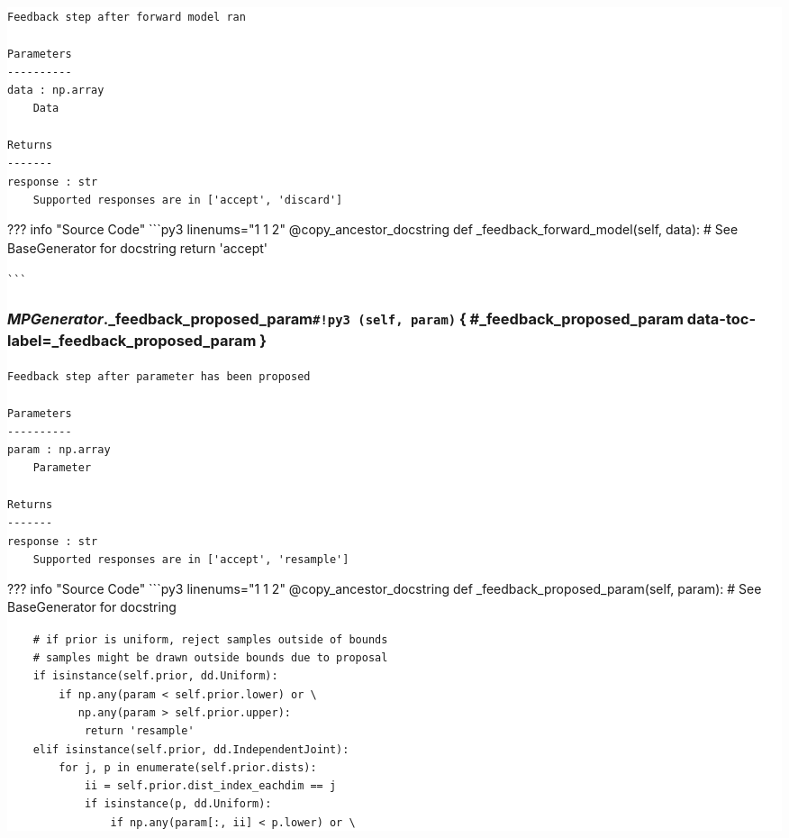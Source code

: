 
```
Feedback step after forward model ran

Parameters
----------
data : np.array
    Data

Returns
-------
response : str
    Supported responses are in ['accept', 'discard']
```


??? info "Source Code" 
	```py3 linenums="1 1 2" 
	@copy_ancestor_docstring
	def _feedback_forward_model(self, data):
	    # See BaseGenerator for docstring
	    return 'accept'
	
	```
### *MPGenerator*.**\_feedback\_proposed\_param**`#!py3 (self, param)` { #\_feedback\_proposed\_param data-toc-label=\_feedback\_proposed\_param }


```
Feedback step after parameter has been proposed

Parameters
----------
param : np.array
    Parameter

Returns
-------
response : str
    Supported responses are in ['accept', 'resample']
```


??? info "Source Code" 
	```py3 linenums="1 1 2" 
	@copy_ancestor_docstring
	def _feedback_proposed_param(self, param):
	    # See BaseGenerator for docstring
	
	    # if prior is uniform, reject samples outside of bounds
	    # samples might be drawn outside bounds due to proposal
	    if isinstance(self.prior, dd.Uniform):
	        if np.any(param < self.prior.lower) or \
	           np.any(param > self.prior.upper):
	            return 'resample'
	    elif isinstance(self.prior, dd.IndependentJoint):
	        for j, p in enumerate(self.prior.dists):
	            ii = self.prior.dist_index_eachdim == j
	            if isinstance(p, dd.Uniform):
	                if np.any(param[:, ii] < p.lower) or \